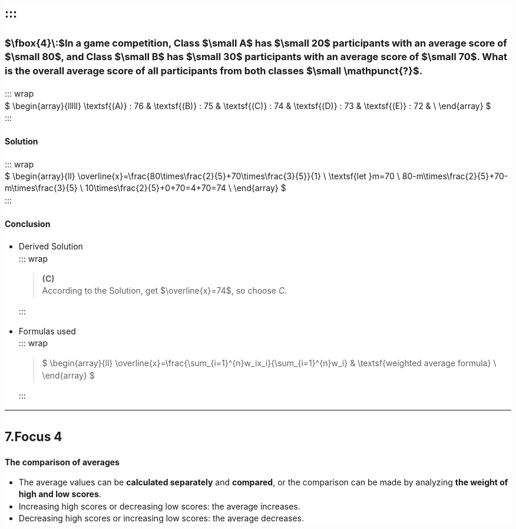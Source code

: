   :::
---

### $\fbox{4}\:$In a game competition, Class $\small A$ has $\small 20$ participants with an average score of $\small 80$, and Class $\small B$ has $\small 30$ participants with an average score of $\small 70$. What is the overall average score of all participants from both classes $\small \mathpunct{?}$.
::: wrap  
$
\begin{array}{lllll}
\textsf{(A)} \: 76 &
\textsf{(B)} \: 75 &
\textsf{(C)} \: 74 &
\textsf{(D)} \: 73 &
\textsf{(E)} \: 72 & \\
\end{array}
$  
:::
#### Solution
::: wrap  
$
\begin{array}{ll}
\overline{x}=\frac{80\times\frac{2}{5}+70\times\frac{3}{5}}{1} \\
\textsf{let }m=70 \\
80-m\times\frac{2}{5}+70-m\times\frac{3}{5} \\
10\times\frac{2}{5}+0+70=4+70=74 \\
\end{array}
$  
:::  
#### Conclusion
- Derived Solution  
  ::: wrap
  > $\boldsymbol{(C)}$  
  > According to the Solution, get $\overline{x}=74$, so choose $C$. 

  :::
- Formulas used  
  ::: wrap
  >$
  \begin{array}{ll}
  \overline{x}=\frac{\sum_{i=1}^{n}w_ix_i}{\sum_{i=1}^{n}w_i} & \textsf{weighted average formula} \\
  \end{array}
  >$

  :::
---

## 7.Focus 4
__The comparison of averages__  
- The average values can be __calculated separately__ and __compared__,
  or the comparison can be made by analyzing __the weight of high and low scores__.
- Increasing high scores or decreasing low scores: the average increases.
- Decreasing high scores or increasing low scores: the average decreases.
